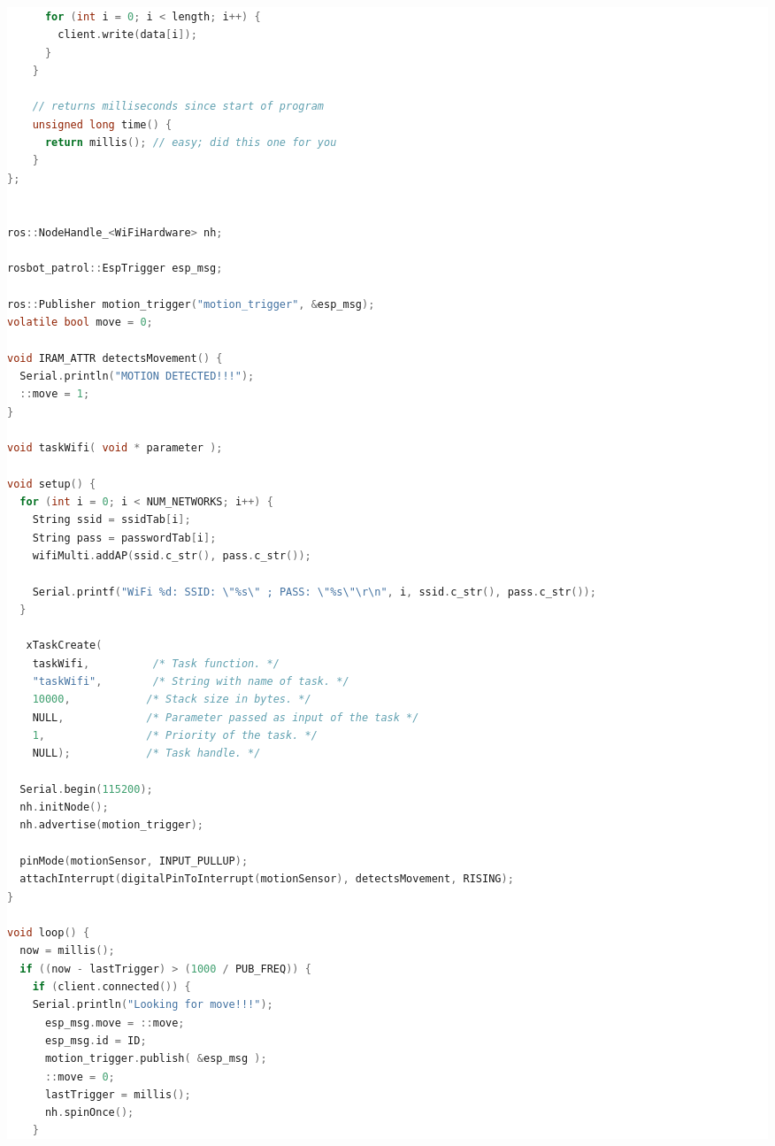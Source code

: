 ```c
      for (int i = 0; i < length; i++) {
        client.write(data[i]);
      }
    }

    // returns milliseconds since start of program
    unsigned long time() {
      return millis(); // easy; did this one for you
    }
};


ros::NodeHandle_<WiFiHardware> nh;

rosbot_patrol::EspTrigger esp_msg;

ros::Publisher motion_trigger("motion_trigger", &esp_msg);
volatile bool move = 0;

void IRAM_ATTR detectsMovement() {
  Serial.println("MOTION DETECTED!!!");
  ::move = 1;
}

void taskWifi( void * parameter );

void setup() { 
  for (int i = 0; i < NUM_NETWORKS; i++) {
    String ssid = ssidTab[i];
    String pass = passwordTab[i];
    wifiMulti.addAP(ssid.c_str(), pass.c_str());

    Serial.printf("WiFi %d: SSID: \"%s\" ; PASS: \"%s\"\r\n", i, ssid.c_str(), pass.c_str());
  } 

   xTaskCreate(
    taskWifi,          /* Task function. */
    "taskWifi",        /* String with name of task. */
    10000,            /* Stack size in bytes. */
    NULL,             /* Parameter passed as input of the task */
    1,                /* Priority of the task. */
    NULL);            /* Task handle. */

  Serial.begin(115200);
  nh.initNode();
  nh.advertise(motion_trigger);

  pinMode(motionSensor, INPUT_PULLUP);
  attachInterrupt(digitalPinToInterrupt(motionSensor), detectsMovement, RISING);
}

void loop() {
  now = millis();
  if ((now - lastTrigger) > (1000 / PUB_FREQ)) {
    if (client.connected()) {
    Serial.println("Looking for move!!!");
      esp_msg.move = ::move;
      esp_msg.id = ID;
      motion_trigger.publish( &esp_msg );
      ::move = 0;
      lastTrigger = millis();
      nh.spinOnce();
    }
```